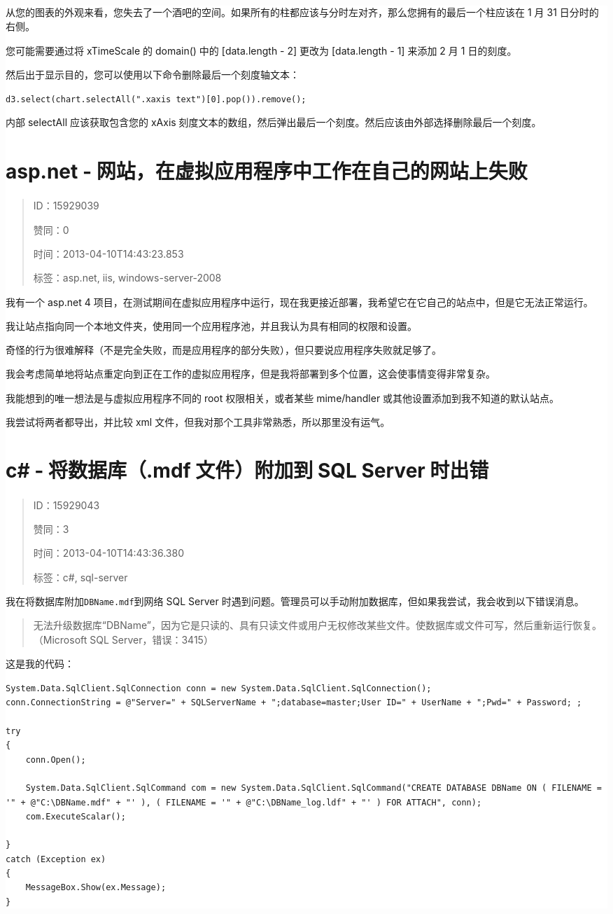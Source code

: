 从您的图表的外观来看，您失去了一个酒吧的空间。如果所有的柱都应该与分时左对齐，那么您拥有的最后一个柱应该在 1 月 31 日分时的右侧。

您可能需要通过将 xTimeScale 的 domain() 中的 [data.length - 2] 更改为 [data.length - 1] 来添加 2 月 1 日的刻度。

然后出于显示目的，您可以使用以下命令删除最后一个刻度轴文本：

```
d3.select(chart.selectAll(".xaxis text")[0].pop()).remove(); 
```

内部 selectAll 应该获取包含您的 xAxis 刻度文本的数组，然后弹出最后一个刻度。然后应该由外部选择删除最后一个刻度。

# asp.net - 网站，在虚拟应用程序中工作在自己的网站上失败

> ID：15929039
> 
> 赞同：0
> 
> 时间：2013-04-10T14:43:23.853
> 
> 标签：asp.net, iis, windows-server-2008

我有一个 asp.net 4 项目，在测试期间在虚拟应用程序中运行，现在我更接近部署，我希望它在它自己的站点中，但是它无法正常运行。

我让站点指向同一个本地文件夹，使用同一个应用程序池，并且我认为具有相同的权限和设置。

奇怪的行为很难解释（不是完全失败，而是应用程序的部分失败），但只要说应用程序失败就足够了。

我会考虑简单地将站点重定向到正在工作的虚拟应用程序，但是我将部署到多个位置，这会使事情变得非常复杂。

我能想到的唯一想法是与虚拟应用程序不同的 root 权限相关，或者某些 mime/handler 或其他设置添加到我不知道的默认站点。

我尝试将两者都导出，并比较 xml 文件，但我对那个工具非常熟悉，所以那里没有运气。

# c# - 将数据库（.mdf 文件）附加到 SQL Server 时出错

> ID：15929043
> 
> 赞同：3
> 
> 时间：2013-04-10T14:43:36.380
> 
> 标签：c#, sql-server

我在将数据库附加`DBName.mdf`到网络 SQL Server 时遇到问题。管理员可以手动附加数据库，但如果我尝试，我会收到以下错误消息。

> 无法升级数据库“DBName”，因为它是只读的、具有只读文件或用户无权修改某些文件。使数据库或文件可写，然后重新运行恢复。（Microsoft SQL Server，错误：3415）

这是我的代码：

```
System.Data.SqlClient.SqlConnection conn = new System.Data.SqlClient.SqlConnection();
conn.ConnectionString = @"Server=" + SQLServerName + ";database=master;User ID=" + UserName + ";Pwd=" + Password; ;

try
{
    conn.Open();

    System.Data.SqlClient.SqlCommand com = new System.Data.SqlClient.SqlCommand("CREATE DATABASE DBName ON ( FILENAME = '" + @"C:\DBName.mdf" + "' ), ( FILENAME = '" + @"C:\DBName_log.ldf" + "' ) FOR ATTACH", conn);
    com.ExecuteScalar();

}
catch (Exception ex)
{
    MessageBox.Show(ex.Message);
}
```